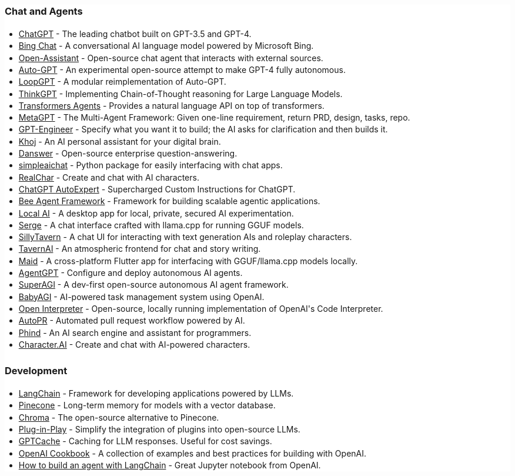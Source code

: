 ### Chat and Agents

- [ChatGPT](https://chat.openai.com/) - The leading chatbot built on GPT-3.5 and GPT-4.
- [Bing Chat](https://www.bing.com/chat) - A conversational AI language model powered by Microsoft Bing.
- [Open-Assistant](https://github.com/LAION-AI/Open-Assistant) - Open-source chat agent that interacts with external sources.
- [Auto-GPT](https://github.com/Significant-Gravitas/Auto-GPT) - An experimental open-source attempt to make GPT-4 fully autonomous.
- [LoopGPT](https://github.com/farizrahman4u/loopgpt) - A modular reimplementation of Auto-GPT.
- [ThinkGPT](https://github.com/jina-ai/thinkgpt) - Implementing Chain-of-Thought reasoning for Large Language Models.
- [Transformers Agents](https://huggingface.co/docs/transformers/transformers_agents) - Provides a natural language API on top of transformers.
- [MetaGPT](https://github.com/geekan/MetaGPT) - The Multi-Agent Framework: Given one-line requirement, return PRD, design, tasks, repo.
- [GPT-Engineer](https://github.com/AntonOsika/gpt-engineer) - Specify what you want it to build; the AI asks for clarification and then builds it.
- [Khoj](https://github.com/khoj-ai/khoj) - An AI personal assistant for your digital brain.
- [Danswer](https://github.com/danswer-ai/danswer) - Open-source enterprise question-answering.
- [simpleaichat](https://github.com/minimaxir/simpleaichat) - Python package for easily interfacing with chat apps.
- [RealChar](https://github.com/Shaunwei/RealChar) - Create and chat with AI characters.
- [ChatGPT AutoExpert](https://github.com/spdustin/ChatGPT-AutoExpert) - Supercharged Custom Instructions for ChatGPT.
- [Bee Agent Framework](https://github.com/i-am-bee/bee-agent-framework) - Framework for building scalable agentic applications.
- [Local AI](https://github.com/louisgv/local.ai) - A desktop app for local, private, secured AI experimentation.
- [Serge](https://github.com/serge-chat/serge) - A chat interface crafted with llama.cpp for running GGUF models.
- [SillyTavern](https://github.com/SillyTavern/SillyTavern) - A chat UI for interacting with text generation AIs and roleplay characters.
- [TavernAI](https://github.com/TavernAI/TavernAI) - An atmospheric frontend for chat and story writing.
- [Maid](https://github.com/danemadsen/Maid) - A cross-platform Flutter app for interfacing with GGUF/llama.cpp models locally.
- [AgentGPT](https://github.com/reworkd/AgentGPT) - Configure and deploy autonomous AI agents.
- [SuperAGI](https://github.com/TransformerOptimus/SuperAGI) - A dev-first open-source autonomous AI agent framework.
- [BabyAGI](https://github.com/yoheinakajima/babyagi) - AI-powered task management system using OpenAI.
- [Open Interpreter](https://github.com/KillianLucas/open-interpreter/) - Open-source, locally running implementation of OpenAI's Code Interpreter.
- [AutoPR](https://github.com/irgolic/AutoPR) - Automated pull request workflow powered by AI.
- [Phind](https://www.phind.com/) - An AI search engine and assistant for programmers.
- [Character.AI](https://beta.character.ai/) - Create and chat with AI-powered characters.

### Development

- [LangChain](https://github.com/hwchase17/langchain) - Framework for developing applications powered by LLMs.
- [Pinecone](https://www.pinecone.io/) - Long-term memory for models with a vector database.
- [Chroma](https://www.trychroma.com/) - The open-source alternative to Pinecone.
- [Plug-in-Play](https://github.com/edreisMD/plugnplai) - Simplify the integration of plugins into open-source LLMs.
- [GPTCache](https://github.com/zilliztech/GPTCache) - Caching for LLM responses. Useful for cost savings.
- [OpenAI Cookbook](https://github.com/openai/openai-cookbook) - A collection of examples and best practices for building with OpenAI.
- [How to build an agent with LangChain](https://github.com/openai/openai-cookbook/blob/main/examples/How_to_build_a_tool-using_agent_with_langchain.ipynb) - Great Jupyter notebook from OpenAI.